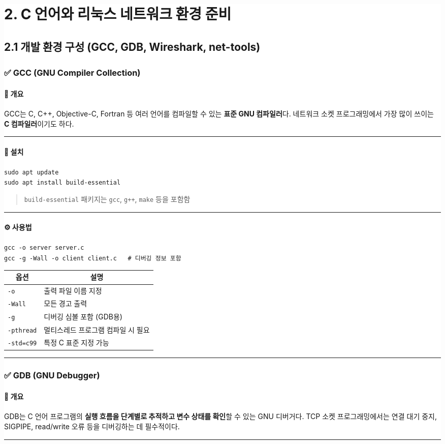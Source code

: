 # 2. C 언어와 리눅스 네트워크 환경 준비

## 2.1 개발 환경 구성 (GCC, GDB, Wireshark, net-tools)

### ✅ GCC (GNU Compiler Collection)

#### 📌 개요

GCC는 C, C++, Objective-C, Fortran 등 여러 언어를 컴파일할 수 있는 **표준 GNU 컴파일러**다.
 네트워크 소켓 프로그래밍에서 가장 많이 쓰이는 **C 컴파일러**이기도 하다.

------

#### 🔧 설치

```
sudo apt update
sudo apt install build-essential
```

> `build-essential` 패키지는 `gcc`, `g++`, `make` 등을 포함함

------

#### ⚙️ 사용법

```
gcc -o server server.c
gcc -g -Wall -o client client.c   # 디버깅 정보 포함
```

| 옵션       | 설명                               |
| ---------- | ---------------------------------- |
| `-o`       | 출력 파일 이름 지정                |
| `-Wall`    | 모든 경고 출력                     |
| `-g`       | 디버깅 심볼 포함 (GDB용)           |
| `-pthread` | 멀티스레드 프로그램 컴파일 시 필요 |
| `-std=c99` | 특정 C 표준 지정 가능              |

------

### ✅ GDB (GNU Debugger)

#### 📌 개요

GDB는 C 언어 프로그램의 **실행 흐름을 단계별로 추적하고 변수 상태를 확인**할 수 있는 GNU 디버거다.
 TCP 소켓 프로그래밍에서는 연결 대기 중지, SIGPIPE, read/write 오류 등을 디버깅하는 데 필수적이다.

------
